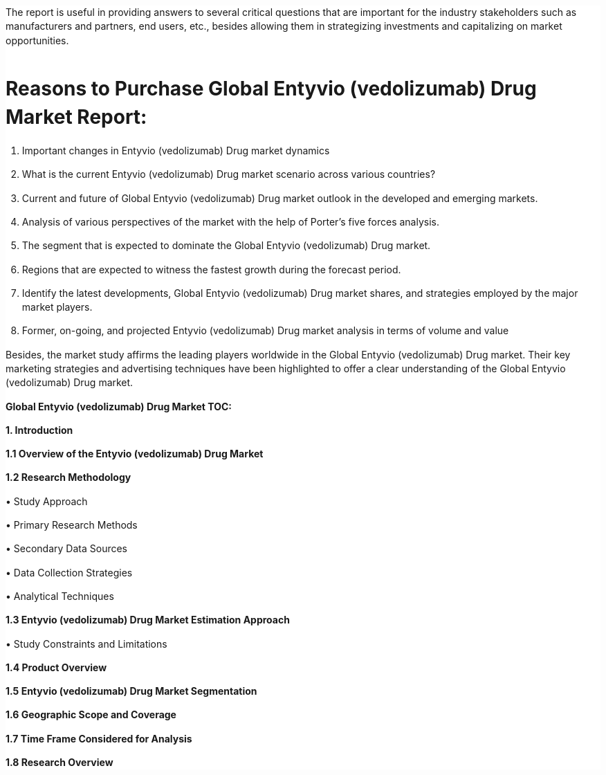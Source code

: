 The report is useful in providing answers to several critical questions that are important for the industry stakeholders such as manufacturers and partners, end users, etc., besides allowing them in strategizing investments and capitalizing on market opportunities.

# <strong>Reasons to Purchase Global Entyvio (vedolizumab) Drug Market Report:</strong>

1. Important changes in Entyvio (vedolizumab) Drug market dynamics

2. What is the current Entyvio (vedolizumab) Drug market scenario across various countries?

3. Current and future of Global Entyvio (vedolizumab) Drug market outlook in the developed and emerging markets.

4. Analysis of various perspectives of the market with the help of Porter’s five forces analysis.

5. The segment that is expected to dominate the Global Entyvio (vedolizumab) Drug market.

6. Regions that are expected to witness the fastest growth during the forecast period.

7. Identify the latest developments, Global Entyvio (vedolizumab) Drug market shares, and strategies employed by the major market players.

8. Former, on-going, and projected Entyvio (vedolizumab) Drug market analysis in terms of volume and value

Besides, the market study affirms the leading players worldwide in the Global Entyvio (vedolizumab) Drug market. Their key marketing strategies and advertising techniques have been highlighted to offer a clear understanding of the Global Entyvio (vedolizumab) Drug market.

<strong>Global Entyvio (vedolizumab) Drug Market TOC:</strong>

<strong>1. Introduction</strong>

<strong>1.1 Overview of the Entyvio (vedolizumab) Drug Market</strong>

<strong>1.2 Research Methodology</strong>

• Study Approach

• Primary Research Methods

• Secondary Data Sources

• Data Collection Strategies

• Analytical Techniques

<strong>1.3 Entyvio (vedolizumab) Drug Market Estimation Approach</strong>

• Study Constraints and Limitations

<strong>1.4 Product Overview</strong>

<strong>1.5 Entyvio (vedolizumab) Drug Market Segmentation</strong>

<strong>1.6 Geographic Scope and Coverage</strong>

<strong>1.7 Time Frame Considered for Analysis</strong>

<strong>1.8 Research Overview</strong>
